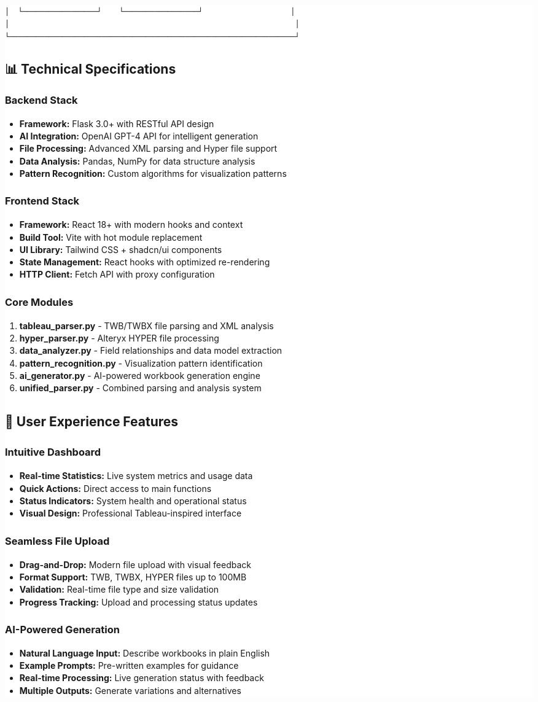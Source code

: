```
│  └─────────────────┘    └─────────────────┘                    │
│                                                                 │
└─────────────────────────────────────────────────────────────────┘
```

## 📊 Technical Specifications

### Backend Stack
- **Framework:** Flask 3.0+ with RESTful API design
- **AI Integration:** OpenAI GPT-4 API for intelligent generation
- **File Processing:** Advanced XML parsing and Hyper file support
- **Data Analysis:** Pandas, NumPy for data structure analysis
- **Pattern Recognition:** Custom algorithms for visualization patterns

### Frontend Stack
- **Framework:** React 18+ with modern hooks and context
- **Build Tool:** Vite with hot module replacement
- **UI Library:** Tailwind CSS + shadcn/ui components
- **State Management:** React hooks with optimized re-rendering
- **HTTP Client:** Fetch API with proxy configuration

### Core Modules
1. **tableau_parser.py** - TWB/TWBX file parsing and XML analysis
2. **hyper_parser.py** - Alteryx HYPER file processing
3. **data_analyzer.py** - Field relationships and data model extraction
4. **pattern_recognition.py** - Visualization pattern identification
5. **ai_generator.py** - AI-powered workbook generation engine
6. **unified_parser.py** - Combined parsing and analysis system

## 🎨 User Experience Features

### Intuitive Dashboard
- **Real-time Statistics:** Live system metrics and usage data
- **Quick Actions:** Direct access to main functions
- **Status Indicators:** System health and operational status
- **Visual Design:** Professional Tableau-inspired interface

### Seamless File Upload
- **Drag-and-Drop:** Modern file upload with visual feedback
- **Format Support:** TWB, TWBX, HYPER files up to 100MB
- **Validation:** Real-time file type and size validation
- **Progress Tracking:** Upload and processing status updates

### AI-Powered Generation
- **Natural Language Input:** Describe workbooks in plain English
- **Example Prompts:** Pre-written examples for guidance
- **Real-time Processing:** Live generation status with feedback
- **Multiple Outputs:** Generate variations and alternatives
